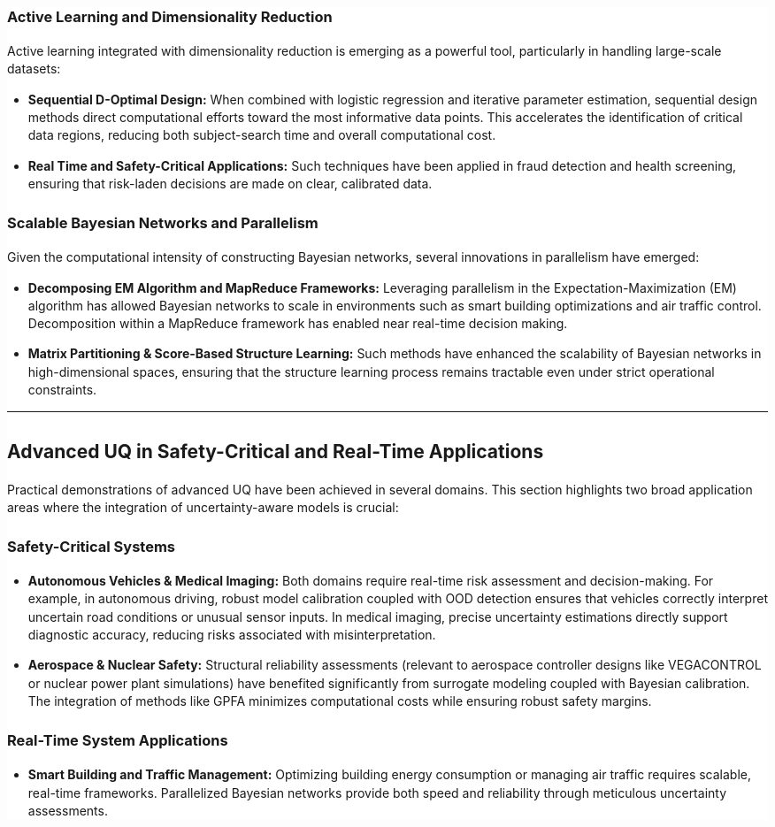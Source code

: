 ### Active Learning and Dimensionality Reduction

Active learning integrated with dimensionality reduction is emerging as a powerful tool, particularly in handling large-scale datasets:

- **Sequential D-Optimal Design:** When combined with logistic regression and iterative parameter estimation, sequential design methods direct computational efforts toward the most informative data points. This accelerates the identification of critical data regions, reducing both subject-search time and overall computational cost.

- **Real Time and Safety-Critical Applications:** Such techniques have been applied in fraud detection and health screening, ensuring that risk-laden decisions are made on clear, calibrated data.

### Scalable Bayesian Networks and Parallelism

Given the computational intensity of constructing Bayesian networks, several innovations in parallelism have emerged:

- **Decomposing EM Algorithm and MapReduce Frameworks:** Leveraging parallelism in the Expectation-Maximization (EM) algorithm has allowed Bayesian networks to scale in environments such as smart building optimizations and air traffic control. Decomposition within a MapReduce framework has enabled near real-time decision making.

- **Matrix Partitioning & Score-Based Structure Learning:** Such methods have enhanced the scalability of Bayesian networks in high-dimensional spaces, ensuring that the structure learning process remains tractable even under strict operational constraints.

---

## Advanced UQ in Safety-Critical and Real-Time Applications

Practical demonstrations of advanced UQ have been achieved in several domains. This section highlights two broad application areas where the integration of uncertainty-aware models is crucial:

### Safety-Critical Systems

- **Autonomous Vehicles & Medical Imaging:** Both domains require real-time risk assessment and decision-making. For example, in autonomous driving, robust model calibration coupled with OOD detection ensures that vehicles correctly interpret uncertain road conditions or unusual sensor inputs. In medical imaging, precise uncertainty estimations directly support diagnostic accuracy, reducing risks associated with misinterpretation.

- **Aerospace & Nuclear Safety:** Structural reliability assessments (relevant to aerospace controller designs like VEGACONTROL or nuclear power plant simulations) have benefited significantly from surrogate modeling coupled with Bayesian calibration. The integration of methods like GPFA minimizes computational costs while ensuring robust safety margins.

### Real-Time System Applications

- **Smart Building and Traffic Management:** Optimizing building energy consumption or managing air traffic requires scalable, real-time frameworks. Parallelized Bayesian networks provide both speed and reliability through meticulous uncertainty assessments.
